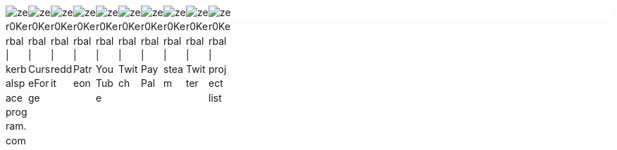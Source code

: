 [<img align="left" alt="zer0Kerbal | kerbalspaceprogram.com" width="32px" src="https://cdn.icon-icons.com/icons2/1381/PNG/32/kerbalspaceprogram_93898.png" />][zedk] [<img align="left" alt="zer0Kerbal | CurseForge" width="32px" src="https://cdn.jsdelivr.net/npm/simple-icons@v3/icons/curseforge.svg" />][curseforge] [<img align="left" alt="zer0Kerbal | reddit" width="32px" src="https://cdn.icon-icons.com/icons2/1945/PNG/512/iconfinder-reddit-4661631_122483.png" />][reddit] [<img align="left" alt="zer0Kerbal | Patreon" width="32px" src="https://cdn.icon-icons.com/icons2/2429/PNG/512/patreon_logo_icon_147253.png" />][PATREON:url] [<img align="left" alt="zer0Kerbal | YouTube" width="32px" src="https://cdn.icon-icons.com/icons2/836/PNG/512/Youtube_icon-icons.com_66802.png" />][youtube] [<img align="left" alt="zer0Kerbal | Twitch" width="32px" src="https://cdn.icon-icons.com/icons2/2699/PNG/512/twitch_logo_icon_170383.png" />][twitch] [<img align="left" alt="zer0Kerbal | PayPal" width="32px" src="https://cdn.icon-icons.com/icons2/2699/PNG/512/paypal_logo_icon_168055.png" />][PAYPAL:url] [<img align="left" alt="zer0Kerbal | steam" width="32px" src="https://icons.iconarchive.com/icons/3xhumed/mega-games-pack-05/48/Steam-icon.png" />][steam] [<img align="left" alt="zer0Kerbal | Twitter" width="32px" src="https://raw.githubusercontent.com/zer0Kerbal/zer0Kerbal/master/img/twitter-32.ico" />][twitter] [<img align="left" alt="zer0Kerbal | project list" width="32px" src="https://www.pngall.com/wp-content/uploads/5/Vector-Checklist-PNG-HD-Image-180x180.png" />][projects]</br>

[attrb]: https://zer0kerbal.github.io/SHAPE/Attributions "Attribution"
[chlog]: https://raw.githubusercontent.com/zer0Kerbal/SHAPE/master/changelog.md  "Changelog"
[discu]: https://github.com/zer0Kerbal/SHAPE/discussions "Discussions"
[flags]: https://zer0kerbal.github.io/SHAPE/Flags "Flags"
[forum]: https://forum.kerbalspaceprogram.com/index.php?/topic/192742-*/ "SHAPE Forum Thread"
[issue]: https://github.com/zer0Kerbal/SHAPE/issues "Issues"
[markt]: https://zer0kerbal.github.io/SHAPE/Marketing "Marketing Slicks"
[mlist]: https://zer0kerbal.github.io/zer0Kerbal/AddonListing.html "zer0Kerbal mod list"
[notic]: https://zer0kerbal.github.io/SHAPE/Notices "Notices"
[pages]: https://zer0kerbal.github.io/SHAPE "GitHub Pages"
[parts]: https://zer0kerbal.github.io/SHAPE/PartsCatalog "Parts Catalog"
[SHD:mod]: https://img.shields.io/endpoint?url=https://raw.githubusercontent.com/zer0Kerbal/SHAPE/master/json/mod.json
[SHD:cde]: https://img.shields.io/endpoint?url=https://raw.githubusercontent.com/zer0Kerbal/SHAPE/master/json/code.json
[SHD:dll]: https://img.shields.io/endpoint?url=https://raw.githubusercontent.com/zer0Kerbal/SHAPE/master/json/dll.json
[SHD:pgs]: https://img.shields.io/badge/GitHub-Pages-white?style=plastic&labelColor=9cf&logoColor=181717&logo=github "GitHub IO"
[1:dnl]: https://www.dropbox.com/s/85og3xdhark7com/SHAPE5.rar "Dropbox"
[1:src]: https://www.dropbox.com/s/85og3xdhark7com/SHAPE5.rar "Dropbox"
[1:thr]: https://forum.kerbalspaceprogram.com/index.php?/topic/64520-*/ "KSP Forum"
[0:dnl]: https://www.dropbox.com/s/85og3xdhark7com/SHAPE5.rar "Dropbox"
[0:src]: https://www.dropbox.com/s/85og3xdhark7com/SHAPE5.rar "Dropbox"
[0:thr]: https://forum.kerbalspaceprogram.com/index.php?/topic/64520-*/ "KSP Forum"
[LIC:url]: https://www.gnu.org/licenses/gpl-2.0-standalone.html "GPL-2.0"
[LIC:log]: https://i.postimg.cc/9FrwMgK6/GPL-17x17.png "GPL-2.0"
[LIC:shd]: https://img.shields.io/endpoint?url=https://raw.githubusercontent.com/zer0Kerbal/SHAPE/master/json/license.json
[LIC:sp:url]: https://en.wikipedia.org/wiki/All_rights_reserved "All Rights Reserved"
[LIC:sp:shd]: https://img.shields.io/badge/License-All%20Rights%20Reserved-white?labelColor=black&style=plastic "All Rights Reserved"
[C:url]: https://curseforge.com/kerbal/ksp-mods/SHAPE "Curseforge"
[C:shd]: https://img.shields.io/badge/CurseForge-Link-CCFF00.svg?labelColor=6441A4&style=plastic&logo=curseforge "Curseforge"
[G:url]: https://github.com/zer0Kerbal/SHAPE/ "GitHub"
[G:shd]: https://img.shields.io/badge/Github-Link-CCFF00.svg?labelColor=071776&style=plastic&logo=github "GitHub"
[K:url]: https://kerbalspaceprogram.com/ "Kerbal Space Program"
[K:shd]: https://img.shields.io/endpoint?url=https://raw.githubusercontent.com/zer0Kerbal/SHAPE/master/json/ksp.json "Kerbal Space Program"
[auth-link]: https://forum.kerbalspaceprogram.com/index.php?/profile/102159-*/ "AUTH-NAME"
[auth-link:1]: https://forum.kerbalspaceprogram.com/index.php?/profile/103696-*/ "AUTH-NAME:1"
[zedk]: https://forum.kerbalspaceprogram.com/index.php?/profile/190933-*/ "zer0Kerbal"
[curseforge]: https://curseforge.com/members/zer0kerbal/projects
[reddit]: https://www.reddit.com/user/zer0Kerbal
[twitch]: https://www.twitch.tv/zer0kerbal
[twitter]: https://twitter.com/zer0Kerbal
[youtube]: https://www.youtube.com/@zer0Kerbal
[steam]: https://steamcommunity.com/id/zeroKerbal
[projects]: https://zer0kerbal.github.io/zer0Kerbal/projects.html
[PAYPAL:img]: https://img.shields.io/badge/Buy%20me%20some%20-LFO-BADA55?style=for-the-badge&logo=paypal&labelColor=FFDD00/ "PayPal"
[PAYPAL:url]: https://www.paypal.com/donate/?hosted_button_id=DC22YHMEJREKL "PayPal"
[PATREON:img]: https://img.shields.io/badge/Patreon%20-Patreonize-FF424D?style=for-the-badge&logo=patreon/ "Patreon"
[PATREON:url]: https://www.patreon.com/zer0Kerbal/membership "Patreon"